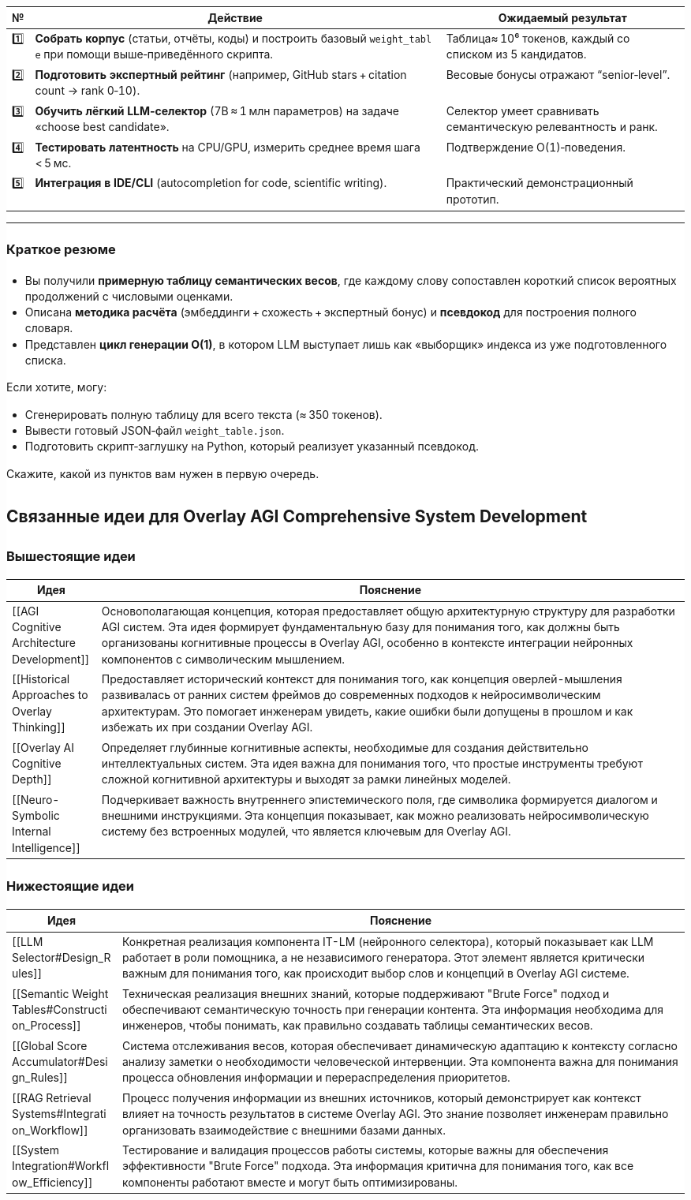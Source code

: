 | № | Действие | Ожидаемый результат |
|---|----------|----------------------|
| 1️⃣ | **Собрать корпус** (статьи, отчёты, коды) и построить базовый `weight_table` при помощи выше‑приведённого скрипта. | Таблица≈ 10⁶ токенов, каждый со списком из 5 кандидатов. |
| 2️⃣ | **Подготовить экспертный рейтинг** (например, GitHub stars + citation count → rank 0‑10). | Весовые бонусы отражают “senior‑level”. |
| 3️⃣ | **Обучить лёгкий LLM‑селектор** (7B ≈ 1 млн параметров) на задаче «choose best candidate». | Селектор умеет сравнивать семантическую релевантность и ранк. |
| 4️⃣ | **Тестировать латентность** на CPU/GPU, измерить среднее время шага < 5 мс. | Подтверждение O(1)‑поведения. |
| 5️⃣ | **Интеграция в IDE/CLI** (autocompletion for code, scientific writing). | Практический демонстрационный прототип. |

---

### Краткое резюме

* Вы получили **примерную таблицу семантических весов**, где каждому слову сопоставлен короткий список вероятных продолжений с числовыми оценками.  
* Описана **методика расчёта** (эмбеддинги + схожесть + экспертный бонус) и **псевдокод** для построения полного словаря.  
* Представлен **цикл генерации O(1)**, в котором LLM выступает лишь как «выборщик» индекса из уже подготовленного списка.  

Если хотите, могу:
- Сгенерировать полную таблицу для всего текста (≈ 350 токенов).  
- Вывести готовый JSON‑файл `weight_table.json`.  
- Подготовить скрипт‑заглушку на Python, который реализует указанный псевдокод.  

Скажите, какой из пунктов вам нужен в первую очередь.



## Связанные идеи для Overlay AGI Comprehensive System Development

### Вышестоящие идеи

| Идея | Пояснение |
|------|-----------|
| [[AGI Cognitive Architecture Development]] | Основополагающая концепция, которая предоставляет общую архитектурную структуру для разработки AGI систем. Эта идея формирует фундаментальную базу для понимания того, как должны быть организованы когнитивные процессы в Overlay AGI, особенно в контексте интеграции нейронных компонентов с символическим мышлением. |
| [[Historical Approaches to Overlay Thinking]] | Предоставляет исторический контекст для понимания того, как концепция оверлей-мышления развивалась от ранних систем фреймов до современных подходов к нейросимволическим архитектурам. Это помогает инженерам увидеть, какие ошибки были допущены в прошлом и как избежать их при создании Overlay AGI. |
| [[Overlay AI Cognitive Depth]] | Определяет глубинные когнитивные аспекты, необходимые для создания действительно интеллектуальных систем. Эта идея важна для понимания того, что простые инструменты требуют сложной когнитивной архитектуры и выходят за рамки линейных моделей. |
| [[Neuro-Symbolic Internal Intelligence]] | Подчеркивает важность внутреннего эпистемического поля, где символика формируется диалогом и внешними инструкциями. Эта концепция показывает, как можно реализовать нейросимволическую систему без встроенных модулей, что является ключевым для Overlay AGI. |

### Нижестоящие идеи

| Идея | Пояснение |
|------|-----------|
| [[LLM Selector#Design_Rules]] | Конкретная реализация компонента IT-LM (нейронного селектора), который показывает как LLM работает в роли помощника, а не независимого генератора. Этот элемент является критически важным для понимания того, как происходит выбор слов и концепций в Overlay AGI системе. |
| [[Semantic Weight Tables#Construction_Process]] | Техническая реализация внешних знаний, которые поддерживают "Brute Force" подход и обеспечивают семантическую точность при генерации контента. Эта информация необходима для инженеров, чтобы понимать, как правильно создавать таблицы семантических весов. |
| [[Global Score Accumulator#Design_Rules]] | Система отслеживания весов, которая обеспечивает динамическую адаптацию к контексту согласно анализу заметки о необходимости человеческой интервенции. Эта компонента важна для понимания процесса обновления информации и перераспределения приоритетов. |
| [[RAG Retrieval Systems#Integration_Workflow]] | Процесс получения информации из внешних источников, который демонстрирует как контекст влияет на точность результатов в системе Overlay AGI. Это знание позволяет инженерам правильно организовать взаимодействие с внешними базами данных. |
| [[System Integration#Workflow_Efficiency]] | Тестирование и валидация процессов работы системы, которые важны для обеспечения эффективности "Brute Force" подхода. Эта информация критична для понимания того, как все компоненты работают вместе и могут быть оптимизированы. |


[^1]: [[Multilayered Reflection Architecture]]
[^2]: [[Comprehensive System Development]]
[^3]: [[Без названия]]
[^4]: [[README]]
[^5]: [[Дистиллятор0чат]]
[^6]: [[refactor]]
[^7]: [[01_kirill_agoge_13_08_2025_06_37]]
[^8]: [[Historical Approaches to Overlay Thinking]]
[^9]: [[Compute vs Работа мозгами инженеров crosslinks]]
[^10]: [[Trinidad Cognitive Architecture Тринидад 1]]
[^11]: [[AGI Cognitive Architecture Development]]
[^12]: [[Overlay AGI Limitations and Simulation Depth]]
[^13]: [[Overlay AI Cognitive Depth]]
[^14]: [[Human Neural Integration for Overlay AGI]]
[^15]: [[Limits of Overlay AGI in LLM Architectures]]
[^16]: [[Modern Imitations Not True Overlays]]
[^17]: [[Overlay AGI in ChatGPT Interface]]
[^18]: [[AGI Self-Evolution Through Overlay Architecture]]
[^19]: [[System 2 Emulation in LLMs нейро4]]
[^20]: [[Neuro-Symbolic Internal Intelligence]]
